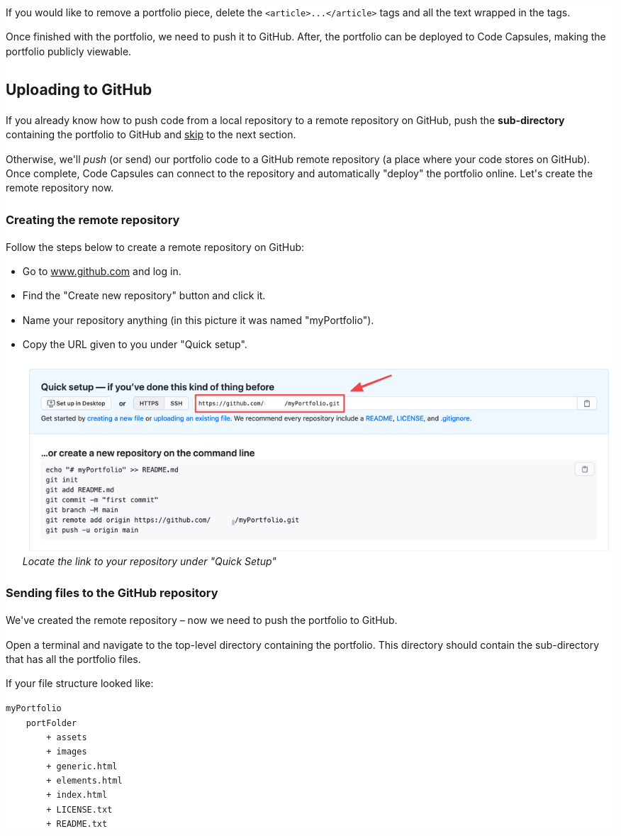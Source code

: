 If you would like to remove a portfolio piece, delete the `<article>...</article>` tags and all the text wrapped in the tags.

Once finished with the portfolio, we need to push it to GitHub. After, the portfolio can be deployed to Code Capsules, making the portfolio publicly viewable. 

## Uploading to GitHub
If you already know how to push code from a local repository to a remote repository on GitHub, push the **sub-directory** containing the portfolio to GitHub and [skip](#deploying-to-code-capsules) to the next section. 

Otherwise, we'll _push_ (or send) our portfolio code to a GitHub remote repository (a place where your code stores on GitHub). Once complete, Code Capsules can connect to the repository and automatically "deploy" the portfolio online. Let's create the remote repository now. 

### Creating the remote repository

Follow the steps below to create a remote repository on GitHub: 

- Go to www.github.com and log in.
- Find the "Create new repository" button and click it.
- Name your repository anything (in this picture it was named "myPortfolio").
- Copy the URL given to you under "Quick setup".

    ![image10](../assets/tutorials/host-a-frontend/image10.png)
    _Locate the link to your repository under "Quick Setup"_

### Sending files to the GitHub repository 

We've created the remote repository – now we need to push the portfolio to GitHub.

Open a terminal and navigate to the top-level directory containing the portfolio. This directory should contain the sub-directory that has all the portfolio files. 

If your file structure looked like:
```
myPortfolio  
    portFolder 
        + assets
        + images
        + generic.html
        + elements.html
        + index.html
        + LICENSE.txt
        + README.txt
```

